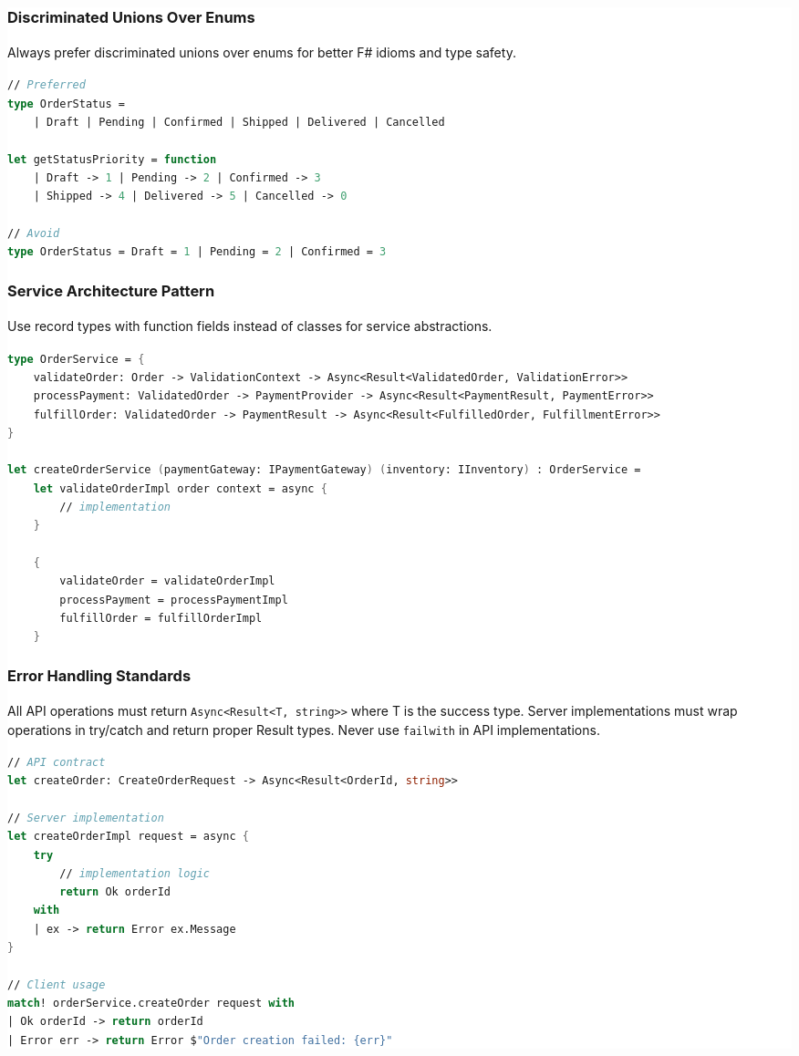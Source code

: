 ### Discriminated Unions Over Enums
Always prefer discriminated unions over enums for better F# idioms and type safety.

```fsharp
// Preferred
type OrderStatus = 
    | Draft | Pending | Confirmed | Shipped | Delivered | Cancelled
    
let getStatusPriority = function
    | Draft -> 1 | Pending -> 2 | Confirmed -> 3
    | Shipped -> 4 | Delivered -> 5 | Cancelled -> 0

// Avoid
type OrderStatus = Draft = 1 | Pending = 2 | Confirmed = 3
```

### Service Architecture Pattern
Use record types with function fields instead of classes for service abstractions.

```fsharp
type OrderService = {
    validateOrder: Order -> ValidationContext -> Async<Result<ValidatedOrder, ValidationError>>
    processPayment: ValidatedOrder -> PaymentProvider -> Async<Result<PaymentResult, PaymentError>>
    fulfillOrder: ValidatedOrder -> PaymentResult -> Async<Result<FulfilledOrder, FulfillmentError>>
}

let createOrderService (paymentGateway: IPaymentGateway) (inventory: IInventory) : OrderService =
    let validateOrderImpl order context = async {
        // implementation
    }
    
    {
        validateOrder = validateOrderImpl
        processPayment = processPaymentImpl  
        fulfillOrder = fulfillOrderImpl
    }
```

### Error Handling Standards
All API operations must return `Async<Result<T, string>>` where T is the success type. Server implementations must wrap operations in try/catch and return proper Result types. Never use `failwith` in API implementations.

```fsharp
// API contract
let createOrder: CreateOrderRequest -> Async<Result<OrderId, string>>

// Server implementation
let createOrderImpl request = async {
    try
        // implementation logic
        return Ok orderId
    with
    | ex -> return Error ex.Message
}

// Client usage
match! orderService.createOrder request with
| Ok orderId -> return orderId
| Error err -> return Error $"Order creation failed: {err}"
```
